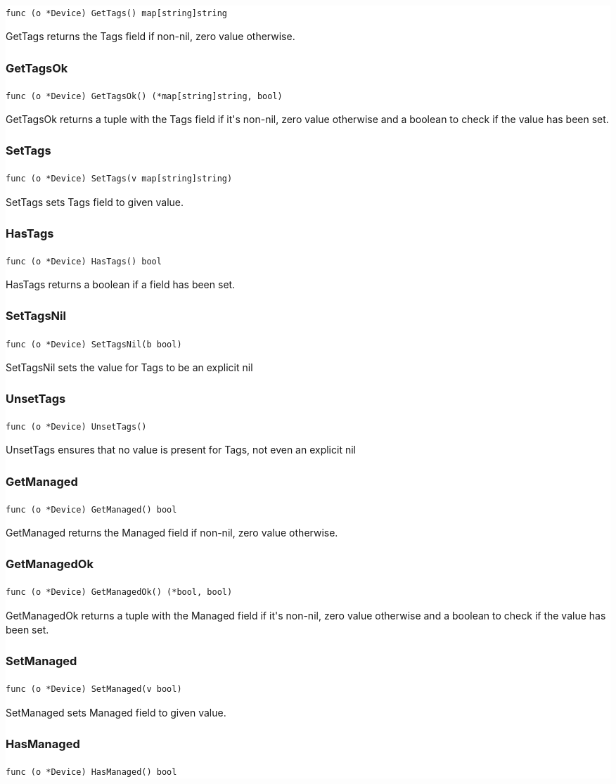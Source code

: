 `func (o *Device) GetTags() map[string]string`

GetTags returns the Tags field if non-nil, zero value otherwise.

### GetTagsOk

`func (o *Device) GetTagsOk() (*map[string]string, bool)`

GetTagsOk returns a tuple with the Tags field if it's non-nil, zero value otherwise
and a boolean to check if the value has been set.

### SetTags

`func (o *Device) SetTags(v map[string]string)`

SetTags sets Tags field to given value.

### HasTags

`func (o *Device) HasTags() bool`

HasTags returns a boolean if a field has been set.

### SetTagsNil

`func (o *Device) SetTagsNil(b bool)`

 SetTagsNil sets the value for Tags to be an explicit nil

### UnsetTags
`func (o *Device) UnsetTags()`

UnsetTags ensures that no value is present for Tags, not even an explicit nil
### GetManaged

`func (o *Device) GetManaged() bool`

GetManaged returns the Managed field if non-nil, zero value otherwise.

### GetManagedOk

`func (o *Device) GetManagedOk() (*bool, bool)`

GetManagedOk returns a tuple with the Managed field if it's non-nil, zero value otherwise
and a boolean to check if the value has been set.

### SetManaged

`func (o *Device) SetManaged(v bool)`

SetManaged sets Managed field to given value.

### HasManaged

`func (o *Device) HasManaged() bool`
